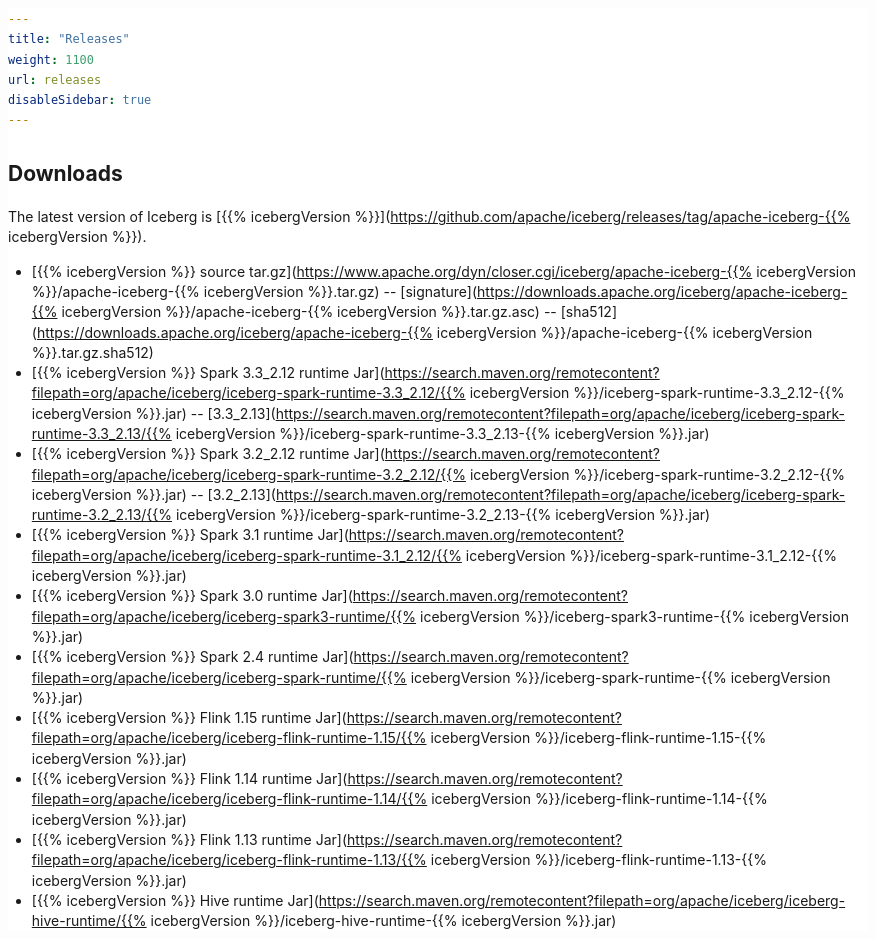 ```yaml
---
title: "Releases"
weight: 1100
url: releases
disableSidebar: true
---
```



## Downloads

The latest version of Iceberg is [{{% icebergVersion %}}](https://github.com/apache/iceberg/releases/tag/apache-iceberg-{{% icebergVersion %}}).

* [{{% icebergVersion %}} source tar.gz](https://www.apache.org/dyn/closer.cgi/iceberg/apache-iceberg-{{% icebergVersion %}}/apache-iceberg-{{% icebergVersion %}}.tar.gz) -- [signature](https://downloads.apache.org/iceberg/apache-iceberg-{{% icebergVersion %}}/apache-iceberg-{{% icebergVersion %}}.tar.gz.asc) -- [sha512](https://downloads.apache.org/iceberg/apache-iceberg-{{% icebergVersion %}}/apache-iceberg-{{% icebergVersion %}}.tar.gz.sha512)
* [{{% icebergVersion %}} Spark 3.3\_2.12 runtime Jar](https://search.maven.org/remotecontent?filepath=org/apache/iceberg/iceberg-spark-runtime-3.3_2.12/{{% icebergVersion %}}/iceberg-spark-runtime-3.3_2.12-{{% icebergVersion %}}.jar) -- [3.3\_2.13](https://search.maven.org/remotecontent?filepath=org/apache/iceberg/iceberg-spark-runtime-3.3_2.13/{{% icebergVersion %}}/iceberg-spark-runtime-3.3_2.13-{{% icebergVersion %}}.jar)
* [{{% icebergVersion %}} Spark 3.2\_2.12 runtime Jar](https://search.maven.org/remotecontent?filepath=org/apache/iceberg/iceberg-spark-runtime-3.2_2.12/{{% icebergVersion %}}/iceberg-spark-runtime-3.2_2.12-{{% icebergVersion %}}.jar) -- [3.2\_2.13](https://search.maven.org/remotecontent?filepath=org/apache/iceberg/iceberg-spark-runtime-3.2_2.13/{{% icebergVersion %}}/iceberg-spark-runtime-3.2_2.13-{{% icebergVersion %}}.jar)
* [{{% icebergVersion %}} Spark 3.1 runtime Jar](https://search.maven.org/remotecontent?filepath=org/apache/iceberg/iceberg-spark-runtime-3.1_2.12/{{% icebergVersion %}}/iceberg-spark-runtime-3.1_2.12-{{% icebergVersion %}}.jar)
* [{{% icebergVersion %}} Spark 3.0 runtime Jar](https://search.maven.org/remotecontent?filepath=org/apache/iceberg/iceberg-spark3-runtime/{{% icebergVersion %}}/iceberg-spark3-runtime-{{% icebergVersion %}}.jar)
* [{{% icebergVersion %}} Spark 2.4 runtime Jar](https://search.maven.org/remotecontent?filepath=org/apache/iceberg/iceberg-spark-runtime/{{% icebergVersion %}}/iceberg-spark-runtime-{{% icebergVersion %}}.jar)
* [{{% icebergVersion %}} Flink 1.15 runtime Jar](https://search.maven.org/remotecontent?filepath=org/apache/iceberg/iceberg-flink-runtime-1.15/{{% icebergVersion %}}/iceberg-flink-runtime-1.15-{{% icebergVersion %}}.jar)
* [{{% icebergVersion %}} Flink 1.14 runtime Jar](https://search.maven.org/remotecontent?filepath=org/apache/iceberg/iceberg-flink-runtime-1.14/{{% icebergVersion %}}/iceberg-flink-runtime-1.14-{{% icebergVersion %}}.jar)
* [{{% icebergVersion %}} Flink 1.13 runtime Jar](https://search.maven.org/remotecontent?filepath=org/apache/iceberg/iceberg-flink-runtime-1.13/{{% icebergVersion %}}/iceberg-flink-runtime-1.13-{{% icebergVersion %}}.jar)
* [{{% icebergVersion %}} Hive runtime Jar](https://search.maven.org/remotecontent?filepath=org/apache/iceberg/iceberg-hive-runtime/{{% icebergVersion %}}/iceberg-hive-runtime-{{% icebergVersion %}}.jar)

